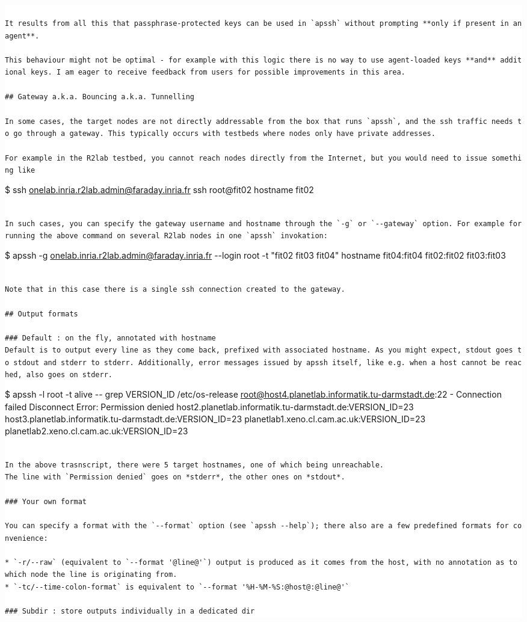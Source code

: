 ```

It results from all this that passphrase-protected keys can be used in `apssh` without prompting **only if present in an agent**.

This behaviour might not be optimal - for example with this logic there is no way to use agent-loaded keys **and** additional keys. I am eager to receive feedback from users for possible improvements in this area.
    
## Gateway a.k.a. Bouncing a.k.a. Tunnelling 

In some cases, the target nodes are not directly addressable from the box that runs `apssh`, and the ssh traffic needs to go through a gateway. This typically occurs with testbeds where nodes only have private addresses. 

For example in the R2lab testbed, you cannot reach nodes directly from the Internet, but you would need to issue something like

```
$ ssh onelab.inria.r2lab.admin@faraday.inria.fr ssh root@fit02 hostname
fit02
```

In such cases, you can specify the gateway username and hostname through the `-g` or `--gateway` option. For example for running the above command on several R2lab nodes in one `apssh` invokation:

```
$ apssh -g onelab.inria.r2lab.admin@faraday.inria.fr --login root -t "fit02 fit03 fit04" hostname
fit04:fit04
fit02:fit02
fit03:fit03
```

Note that in this case there is a single ssh connection created to the gateway.

## Output formats

### Default : on the fly, annotated with hostname
Default is to output every line as they come back, prefixed with associated hostname. As you might expect, stdout goes to stdout and stderr to stderr. Additionally, error messages issued by apssh itself, like e.g. when a host cannot be reached, also goes on stderr.

```
$ apssh -l root -t alive -- grep VERSION_ID /etc/os-release
root@host4.planetlab.informatik.tu-darmstadt.de:22 - Connection failed Disconnect Error: Permission denied
host2.planetlab.informatik.tu-darmstadt.de:VERSION_ID=23
host3.planetlab.informatik.tu-darmstadt.de:VERSION_ID=23
planetlab1.xeno.cl.cam.ac.uk:VERSION_ID=23
planetlab2.xeno.cl.cam.ac.uk:VERSION_ID=23
```

In the above trasnscript, there were 5 target hostnames, one of which being unreachable. 
The line with `Permission denied` goes on *stderr*, the other ones on *stdout*.
    
### Your own format

You can specify a format with the `--format` option (see `apssh --help`); there also are a few predefined formats for convenience:

* `-r/--raw` (equivalent to `--format '@line@'`) output is produced as it comes from the host, with no annotation as to which node the line is originating from.
* `-tc/--time-colon-format` is equivalent to `--format '%H-%M-%S:@host@:@line@'`

### Subdir : store outputs individually in a dedicated dir
```